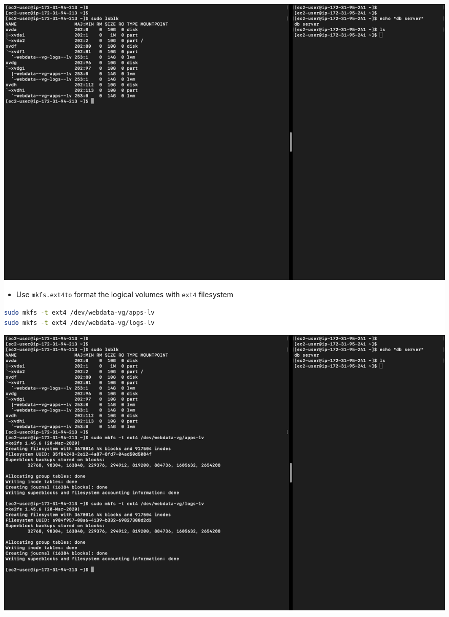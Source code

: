 ![project6](./images/15.png)

- Use `mkfs.ext4to` format the logical volumes with `ext4` filesystem

```bash
sudo mkfs -t ext4 /dev/webdata-vg/apps-lv
sudo mkfs -t ext4 /dev/webdata-vg/logs-lv
```

![project6](./images/16.png)
